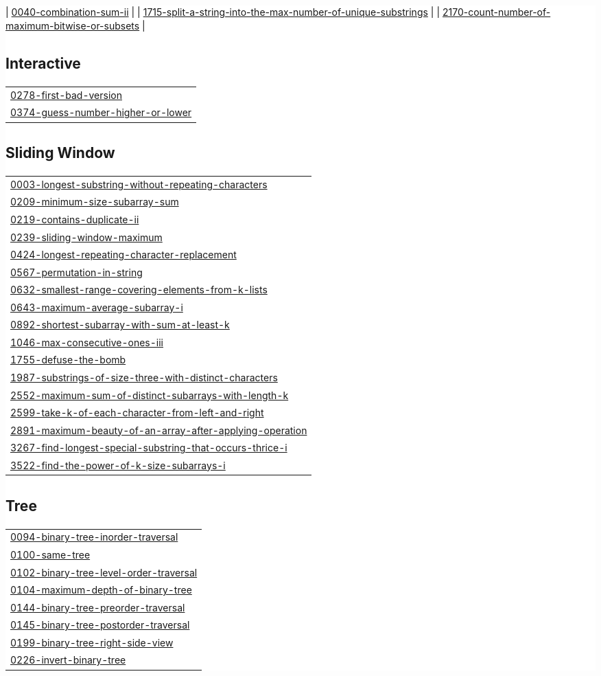 | [0040-combination-sum-ii](https://github.com/algoace99/dsa_practice/tree/master/0040-combination-sum-ii) |
| [1715-split-a-string-into-the-max-number-of-unique-substrings](https://github.com/algoace99/dsa_practice/tree/master/1715-split-a-string-into-the-max-number-of-unique-substrings) |
| [2170-count-number-of-maximum-bitwise-or-subsets](https://github.com/algoace99/dsa_practice/tree/master/2170-count-number-of-maximum-bitwise-or-subsets) |
## Interactive
|  |
| ------- |
| [0278-first-bad-version](https://github.com/algoace99/dsa_practice/tree/master/0278-first-bad-version) |
| [0374-guess-number-higher-or-lower](https://github.com/algoace99/dsa_practice/tree/master/0374-guess-number-higher-or-lower) |
## Sliding Window
|  |
| ------- |
| [0003-longest-substring-without-repeating-characters](https://github.com/algoace99/dsa_practice/tree/master/0003-longest-substring-without-repeating-characters) |
| [0209-minimum-size-subarray-sum](https://github.com/algoace99/dsa_practice/tree/master/0209-minimum-size-subarray-sum) |
| [0219-contains-duplicate-ii](https://github.com/algoace99/dsa_practice/tree/master/0219-contains-duplicate-ii) |
| [0239-sliding-window-maximum](https://github.com/algoace99/dsa_practice/tree/master/0239-sliding-window-maximum) |
| [0424-longest-repeating-character-replacement](https://github.com/algoace99/dsa_practice/tree/master/0424-longest-repeating-character-replacement) |
| [0567-permutation-in-string](https://github.com/algoace99/dsa_practice/tree/master/0567-permutation-in-string) |
| [0632-smallest-range-covering-elements-from-k-lists](https://github.com/algoace99/dsa_practice/tree/master/0632-smallest-range-covering-elements-from-k-lists) |
| [0643-maximum-average-subarray-i](https://github.com/algoace99/dsa_practice/tree/master/0643-maximum-average-subarray-i) |
| [0892-shortest-subarray-with-sum-at-least-k](https://github.com/algoace99/dsa_practice/tree/master/0892-shortest-subarray-with-sum-at-least-k) |
| [1046-max-consecutive-ones-iii](https://github.com/algoace99/dsa_practice/tree/master/1046-max-consecutive-ones-iii) |
| [1755-defuse-the-bomb](https://github.com/algoace99/dsa_practice/tree/master/1755-defuse-the-bomb) |
| [1987-substrings-of-size-three-with-distinct-characters](https://github.com/algoace99/dsa_practice/tree/master/1987-substrings-of-size-three-with-distinct-characters) |
| [2552-maximum-sum-of-distinct-subarrays-with-length-k](https://github.com/algoace99/dsa_practice/tree/master/2552-maximum-sum-of-distinct-subarrays-with-length-k) |
| [2599-take-k-of-each-character-from-left-and-right](https://github.com/algoace99/dsa_practice/tree/master/2599-take-k-of-each-character-from-left-and-right) |
| [2891-maximum-beauty-of-an-array-after-applying-operation](https://github.com/algoace99/dsa_practice/tree/master/2891-maximum-beauty-of-an-array-after-applying-operation) |
| [3267-find-longest-special-substring-that-occurs-thrice-i](https://github.com/algoace99/dsa_practice/tree/master/3267-find-longest-special-substring-that-occurs-thrice-i) |
| [3522-find-the-power-of-k-size-subarrays-i](https://github.com/algoace99/dsa_practice/tree/master/3522-find-the-power-of-k-size-subarrays-i) |
## Tree
|  |
| ------- |
| [0094-binary-tree-inorder-traversal](https://github.com/algoace99/dsa_practice/tree/master/0094-binary-tree-inorder-traversal) |
| [0100-same-tree](https://github.com/algoace99/dsa_practice/tree/master/0100-same-tree) |
| [0102-binary-tree-level-order-traversal](https://github.com/algoace99/dsa_practice/tree/master/0102-binary-tree-level-order-traversal) |
| [0104-maximum-depth-of-binary-tree](https://github.com/algoace99/dsa_practice/tree/master/0104-maximum-depth-of-binary-tree) |
| [0144-binary-tree-preorder-traversal](https://github.com/algoace99/dsa_practice/tree/master/0144-binary-tree-preorder-traversal) |
| [0145-binary-tree-postorder-traversal](https://github.com/algoace99/dsa_practice/tree/master/0145-binary-tree-postorder-traversal) |
| [0199-binary-tree-right-side-view](https://github.com/algoace99/dsa_practice/tree/master/0199-binary-tree-right-side-view) |
| [0226-invert-binary-tree](https://github.com/algoace99/dsa_practice/tree/master/0226-invert-binary-tree) |